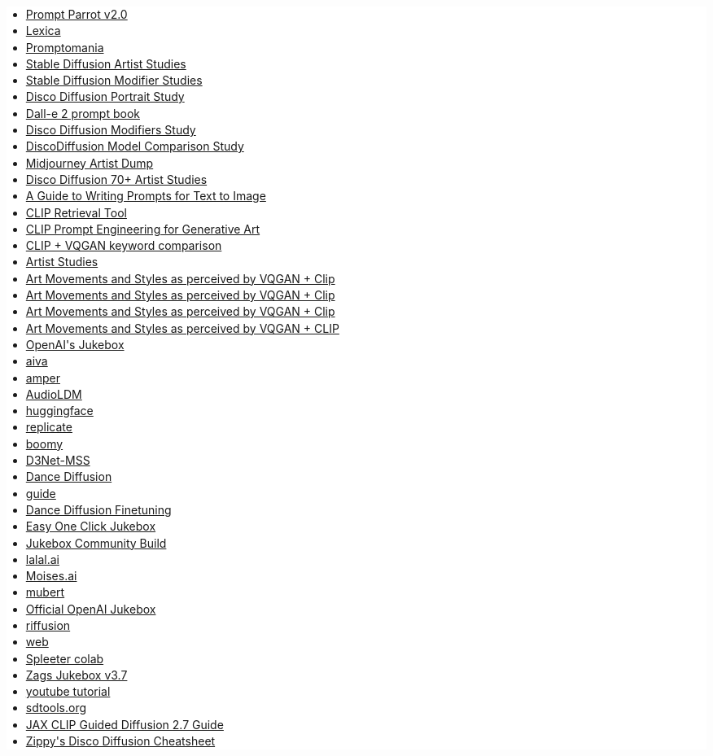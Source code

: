 - [Prompt Parrot v2.0](https://colab.research.google.com/drive/1GtyVgVCwnDfRvfsHbeU0AlG-SgQn1p8e?usp=sharing)
- [Lexica](https://lexica.art/)
- [Promptomania](https://promptomania.com/)
- [Stable Diffusion Artist Studies](https://proximacentaurib.notion.site/e2537cbf42c34b7e9a9a4126f81dfd0d?v=7b4a3c03fb654045be324eb71acc57e6)
- [Stable Diffusion Modifier Studies](https://proximacentaurib.notion.site/2b07d3195d5948c6a7e5836f9d535592?v=b5b75a67cc52483c9965cfc141f6f582)
- [Disco Diffusion Portrait Study](https://docs.google.com/document/d/1Ff8s8CX3xGrVr6AJ94hcvQ_PYqJ_mDAXzT3NGb5_K1w/edit)
- [Dall-e 2 prompt book](https://dallery.gallery/the-dalle-2-prompt-book/)
- [Disco Diffusion Modifiers Study](https://weirdwonderfulai.art/resources/disco-diffusion-modifiers/)
- [DiscoDiffusion Model Comparison Study](https://peakd.com/@kaliyuga/model-comparison-study-for-disco-diffusion-v-5-ai-resources-by-kaliyuga)
- [Midjourney Artist Dump](https://docs.google.com/spreadsheets/d/1P9fM68jKeA1IH45i_qXINu2QhIcmCJXQSdLTxRI23oE/edit#gid=0)
- [Disco Diffusion 70+ Artist Studies](https://weirdwonderfulai.art/resources/disco-diffusion-70-plus-artist-studies/)
- [A Guide to Writing Prompts for Text to Image](https://docs.google.com/document/d/1XUT2G9LmkZataHFzmuOtRXnuWBfhvXDAo8DkS--8tec/edit)
- [CLIP Retrieval Tool](https://rom1504.github.io/clip-retrieval/)
- [CLIP Prompt Engineering for Generative Art](https://matthewmcateer.me/blog/clip-prompt-engineering/)
- [CLIP + VQGAN keyword comparison](https://imgur.com/a/SnSIQRu)
- [Artist Studies](https://remidurant.com/artists/)
- [Art Movements and Styles as perceived by VQGAN + Clip](https://imgur.com/gallery/BZzXLHY)
- [Art Movements and Styles as perceived by VQGAN + Clip](https://imgur.com/gallery/w14XZFd)
- [Art Movements and Styles as perceived by VQGAN + Clip](https://imgur.com/gallery/Kd0WYfo)
- [Art Movements and Styles as perceived by VQGAN + CLIP](https://imgur.com/gallery/PNd7zYp)
- [OpenAI's Jukebox](https://openai.com/blog/jukebox/)
- [aiva](https://aiva.ai/)
- [amper](https://www.ampermusic.com/)
- [AudioLDM](https://github.com/haoheliu/AudioLDM)
- [huggingface](https://huggingface.co/spaces/haoheliu/audioldm-text-to-audio-generation)
- [replicate](https://replicate.com/jagilley/audio-ldm)
- [boomy](https://boomy.com/)
- [D3Net-MSS](https://colab.research.google.com/github/sony/ai-research-code/blob/master/d3net/music-source-separation/D3Net-MSS.ipynb)
- [Dance Diffusion](https://colab.research.google.com/github/Harmonai-org/sample-generator/blob/main/Dance_Diffusion.ipynb)
- [guide](https://drive.google.com/file/d/1nEFEpK27v0nytNXmmYQb06X_RI6kKPve/view)
- [Dance Diffusion Finetuning](https://colab.research.google.com/github/Harmonai-org/sample-generator/blob/main/Finetune_Dance_Diffusion.ipynb)
- [Easy One Click Jukebox](https://colab.research.google.com/drive/1gWP6fSqd_vs65tI5uOGcJssGqTq2YWzO?usp=sharing)
- [Jukebox Community Build](https://cdn.discordapp.com/attachments/821756207643099216/916168074028265502/Jukebox_Community_Build_15_42_1_PATCH.ipynb)
- [lalal.ai](https://www.lalal.ai/)
- [Moises.ai](https://moises.ai/)
- [mubert](https://mubert.com/render/pricing?via=pharmapsychotic)
- [Official OpenAI Jukebox](https://colab.research.google.com/github/openai/jukebox/blob/master/jukebox/Interacting_with_Jukebox.ipynb)
- [riffusion](https://huggingface.co/spaces/fffiloni/spectrogram-to-music)
- [web](https://www.riffusion.com/)
- [Spleeter colab](https://colab.research.google.com/github/deezer/spleeter/blob/master/spleeter.ipynb)
- [Zags Jukebox v3.7](https://colab.research.google.com/drive/1dbd9fEE7kAAeBlWyFVzpUO6mUcoPRBiX)
- [youtube tutorial](https://youtu.be/PXxGOl-ATa4)
- [sdtools.org](https://sdtools.org/)
- [JAX CLIP Guided Diffusion 2.7 Guide](https://docs.google.com/document/d/11HWN5e57taWdpyZlW5s6gqzrwMsLlmOQivyJncOPPhE)
- [Zippy's Disco Diffusion Cheatsheet](https://docs.google.com/document/d/1l8s7uS2dGqjztYSjPpzlmXLjl5PM3IGkRWI3IiCuK7g/edit)